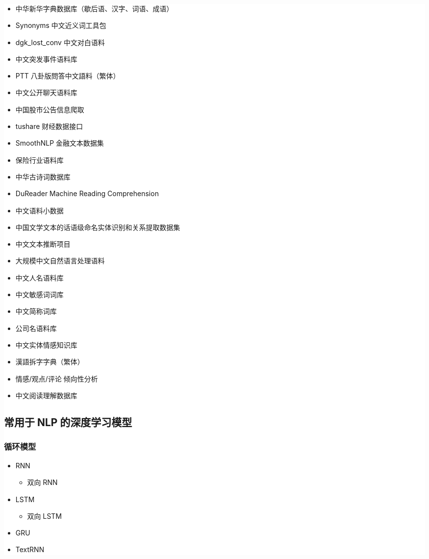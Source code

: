 - 中华新华字典数据库（歇后语、汉字、词语、成语）

- Synonyms 中文近义词工具包

- dgk_lost_conv 中文对白语料

- 中文突发事件语料库

- PTT 八卦版問答中文語料（繁体）

- 中文公开聊天语料库

- 中国股市公告信息爬取

- tushare 财经数据接口

- SmoothNLP 金融文本数据集

- 保险行业语料库

- 中华古诗词数据库

- DuReader Machine Reading Comprehension

- 中文语料小数据

- 中国文学文本的话语级命名实体识别和关系提取数据集

- 中文文本推断项目

- 大规模中文自然语言处理语料

- 中文人名语料库

- 中文敏感词词库

- 中文简称词库

- 公司名语料库

- 中文实体情感知识库

- 漢語拆字字典（繁体）

- 情感/观点/评论 倾向性分析

- 中文阅读理解数据库

## 常用于 NLP 的深度学习模型

### 循环模型

- RNN

	- 双向 RNN

- LSTM

	- 双向 LSTM

- GRU
- TextRNN
